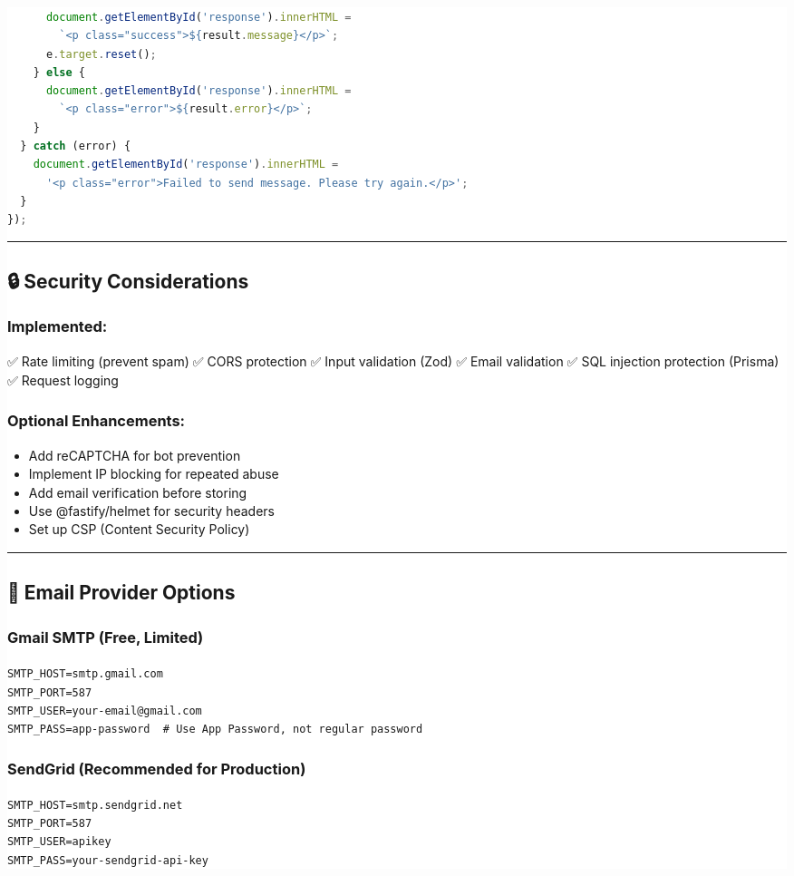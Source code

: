 ```javascript
      document.getElementById('response').innerHTML =
        `<p class="success">${result.message}</p>`;
      e.target.reset();
    } else {
      document.getElementById('response').innerHTML =
        `<p class="error">${result.error}</p>`;
    }
  } catch (error) {
    document.getElementById('response').innerHTML =
      '<p class="error">Failed to send message. Please try again.</p>';
  }
});
```

---

## 🔒 Security Considerations

### **Implemented:**
✅ Rate limiting (prevent spam)
✅ CORS protection
✅ Input validation (Zod)
✅ Email validation
✅ SQL injection protection (Prisma)
✅ Request logging

### **Optional Enhancements:**
- Add reCAPTCHA for bot prevention
- Implement IP blocking for repeated abuse
- Add email verification before storing
- Use @fastify/helmet for security headers
- Set up CSP (Content Security Policy)

---

## 📧 Email Provider Options

### **Gmail SMTP** (Free, Limited)
```env
SMTP_HOST=smtp.gmail.com
SMTP_PORT=587
SMTP_USER=your-email@gmail.com
SMTP_PASS=app-password  # Use App Password, not regular password
```

### **SendGrid** (Recommended for Production)
```env
SMTP_HOST=smtp.sendgrid.net
SMTP_PORT=587
SMTP_USER=apikey
SMTP_PASS=your-sendgrid-api-key
```
